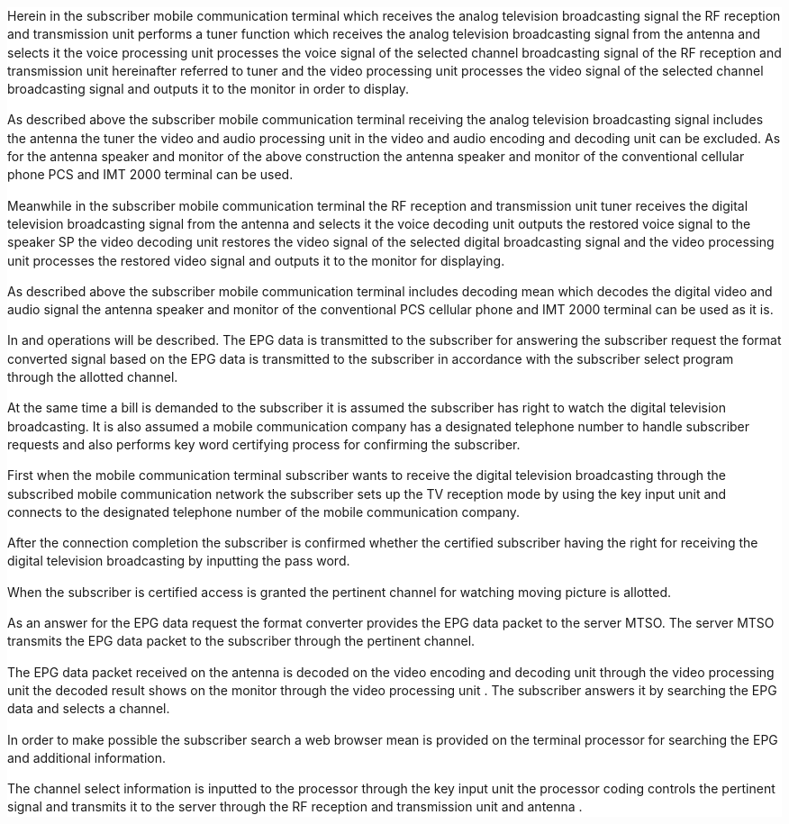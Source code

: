 Herein in the subscriber mobile communication terminal which receives the analog television broadcasting signal the RF reception and transmission unit performs a tuner function which receives the analog television broadcasting signal from the antenna and selects it the voice processing unit processes the voice signal of the selected channel broadcasting signal of the RF reception and transmission unit hereinafter referred to tuner and the video processing unit processes the video signal of the selected channel broadcasting signal and outputs it to the monitor in order to display.

As described above the subscriber mobile communication terminal receiving the analog television broadcasting signal includes the antenna the tuner the video and audio processing unit in the video and audio encoding and decoding unit can be excluded. As for the antenna speaker and monitor of the above construction the antenna speaker and monitor of the conventional cellular phone PCS and IMT 2000 terminal can be used.

Meanwhile in the subscriber mobile communication terminal the RF reception and transmission unit tuner receives the digital television broadcasting signal from the antenna and selects it the voice decoding unit outputs the restored voice signal to the speaker SP the video decoding unit restores the video signal of the selected digital broadcasting signal and the video processing unit processes the restored video signal and outputs it to the monitor for displaying.

As described above the subscriber mobile communication terminal includes decoding mean which decodes the digital video and audio signal the antenna speaker and monitor of the conventional PCS cellular phone and IMT 2000 terminal can be used as it is.

In and operations will be described. The EPG data is transmitted to the subscriber for answering the subscriber request the format converted signal based on the EPG data is transmitted to the subscriber in accordance with the subscriber select program through the allotted channel.

At the same time a bill is demanded to the subscriber it is assumed the subscriber has right to watch the digital television broadcasting. It is also assumed a mobile communication company has a designated telephone number to handle subscriber requests and also performs key word certifying process for confirming the subscriber.

First when the mobile communication terminal subscriber wants to receive the digital television broadcasting through the subscribed mobile communication network the subscriber sets up the TV reception mode by using the key input unit and connects to the designated telephone number of the mobile communication company.

After the connection completion the subscriber is confirmed whether the certified subscriber having the right for receiving the digital television broadcasting by inputting the pass word.

When the subscriber is certified access is granted the pertinent channel for watching moving picture is allotted.

As an answer for the EPG data request the format converter provides the EPG data packet to the server MTSO. The server MTSO transmits the EPG data packet to the subscriber through the pertinent channel.

The EPG data packet received on the antenna is decoded on the video encoding and decoding unit through the video processing unit the decoded result shows on the monitor through the video processing unit . The subscriber answers it by searching the EPG data and selects a channel.

In order to make possible the subscriber search a web browser mean is provided on the terminal processor for searching the EPG and additional information.

The channel select information is inputted to the processor through the key input unit the processor coding controls the pertinent signal and transmits it to the server through the RF reception and transmission unit and antenna .
